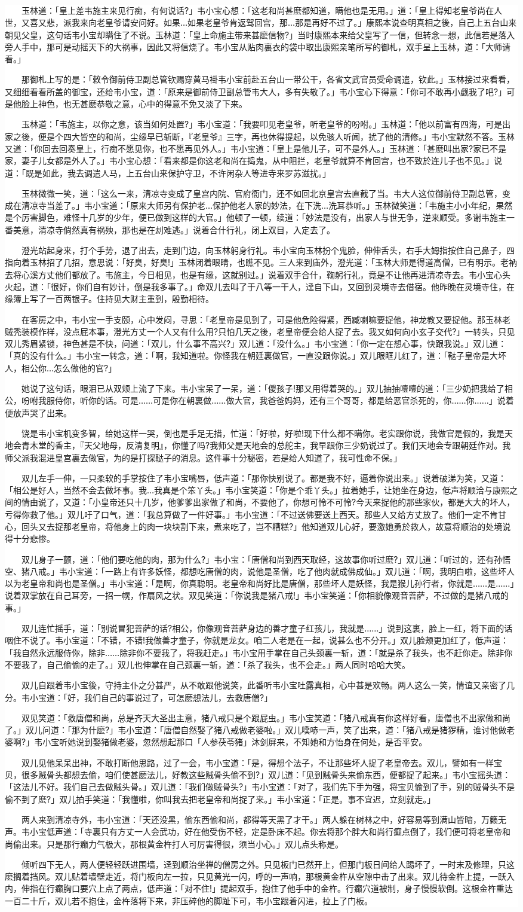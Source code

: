 　　玉林道：「皇上差韦施主来见行痴，有何说话?」韦小宝心想：「这老和尚甚麽都知道，瞒他也是无用。」道：「皇上得知老皇爷尚在人世，又喜又悲，派我来向老皇爷请安问好。如果…如果老皇爷肯返驾回宫，那…那是再好不过了。」康熙本说查明真相之後，自己上五台山来朝见父皇，这句话韦小宝却瞒住了不说。玉林道：「皇上命施主带来甚麽信物?」当时康熙本来给父皇写了一信，但转念一想，此信若是落入旁人手中，那可是动摇天下的大祸事，因此又将信烧了。韦小宝从贴肉裏衣的袋中取出康熙亲笔所写的御札，双手呈上玉林，道：「大师请看。」

　　那御札上写的是：「敕令御前侍卫副总管钦赐穿黄马褂韦小宝前赴五台山一带公干，各省文武官员受命调遣，钦此。」玉林接过来看看，又细细看看所盖的御宝，还给韦小宝，道：「原来是御前侍卫副总管韦大人，多有失敬了。」韦小宝心下得意：「你可不敢再小觑我了吧?」可是他脸上神色，也无甚麽恭敬之意，心中的得意不免又淡了下来。

　　玉林道：「韦施主，以你之意，该当如何处置?」韦小宝道：「我要叩见老皇爷，听老皇爷的吩咐。」玉林道：「他以前富有四海，可是出家之後，便是个四大皆空的和尚，尘缘早已斩断，『老皇爷』三字，再也休得提起，以免骇人听闻，扰了他的清修。」韦小宝默然不答。玉林又道：「你回去回奏皇上，行痴不愿见你，也不愿再见外人。」韦小宝道：「皇上是他儿子，可不是外人。」玉林道：「甚麽叫出家?家已不是家，妻子儿女都是外人了。」韦小宝心想：「看来都是你这老和尚在捣鬼，从中阻拦，老皇爷就算不肯回宫，也不致於连儿子也不见。」说道：「既是如此，我去调遣人马，上五台山来保护守卫，不许闲杂人等进寺来罗苏滋扰。」

　　玉林微微一笑，道：「这么一来，清凉寺变成了皇宫内院、官府衙门，还不如回北京皇宫去直截了当。韦大人这位御前侍卫副总管，变成在清凉寺当差了。」韦小宝道：「原来大师另有保护老…保护他老人家的妙法，在下洗…洗耳恭听。」玉林微笑道：「韦施主小小年纪，果然是个厉害脚色，难怪十几岁的少年，便已做到这样的大官。」他顿了一顿，续道：「妙法是没有，出家人与世无争，逆来顺受。多谢韦施主一番美意，清凉寺倘然真有祸殃，那也是在刦难逃。」说着合什行礼，闭上双目，入定去了。

　　澄光站起身来，打个手势，退了出去，走到门边，向玉林躬身行礼。韦小宝向玉林扮个鬼脸，伸伸舌头，右手大姆指按住自己鼻子，四指向着玉林招了几招，意思说：「好臭，好臭!」玉林闭着眼睛，也瞧不见。三人来到庙外，澄光道：「玉林大师是得道高僧，已有明示。老衲去将心溪方丈他们都放了。韦施主，今日相见，也是有缘，这就别过。」说着双手合什，鞠躬行礼，竟是不让他再进清凉寺去。韦小宝心头火起，道：「很好，你们自有妙计，倒是我多事了。」命双儿去叫了于八等一干人，迳自下山，又回到灵境寺去借宿。他昨晚在灵境寺住，在缘簿上写了一百两银子。住持见大财主重到，殷勤相待。

　　在客房之中，韦小宝一手支颐，心中发闷，寻思：「老皇帝是见到了，可是他危险得紧，西臧喇嘛要捉他，神龙教又要捉他。那玉林老贼秃装模作样，没点屁本事，澄光方丈一个人又有什么用?只怕几天之後，老皇帝便会给人捉了去。我又如何向小玄子交代?」一转头，只见双儿秀眉紧锁，神色甚是不快，问道：「双儿，什么事不高兴?」双儿道：「没什么。」韦小宝道：「你一定在想心事，快跟我说。」双儿道：「真的没有什么。」韦小宝一转念，道：「啊，我知道啦。你怪我在朝廷裏做官，一直没跟你说。」双儿眼眶儿红了，道：「鞑子皇帝是大坏人，相公你…怎么做他的官?」

　　她说了这句话，眼泪已从双颊上流了下来。韦小宝呆了一呆，道：「儍孩子!那又用得着哭的。」双儿抽抽噎噎的道：「三少奶把我给了相公，吩咐我服侍你，听你的话。可是……可是你在朝裏做……做大官，我爸爸妈妈，还有三个哥哥，都是给恶官杀死的，你……你……」说着便放声哭了出来。

　　饶是韦小宝机变多智，给她这样一哭，倒也是手足无措，忙道：「好啦，好啦!现下什么都不瞒你。老实跟你说，我做官是假的，我是天地会青木堂的香主，『天父地母，反清复明』，你懂了吗?我师父是天地会的总舵主，我早跟你三少奶说过了。我们天地会专跟朝廷作对。我师父派我混进皇宫裏去做官，为的是打探鞑子的消息。这件事十分秘密，若是给人知道了，我可性命不保。」

　　双儿左手一伸，一只柔软的手掌按住了韦小宝嘴唇，低声道：「那你快别说了。都是我不好，逼着你说出来。」说着破涕为笑，又道：「相公是好人，当然不会去做坏事。我…我真是个笨丫头。」韦小宝笑道：「你是个乖丫头。」拉着她手，让她坐在身边，低声将顺洽与康熙之间的情由说了，又道：「小皇帝还只十几岁，他爹爹出家做了和尚，不要他了，你想可怜不可怜?今天来捉他的那些家伙，都是大大的坏人，亏得你救了他。」双儿吁了口气，道：「我总算做了一件好事。」韦小宝道：「不过送佛要送上西天。那些人又给方丈放了。他们一定不肯甘心，回头又去捉那老皇帝，将他身上的肉一块块割下来，煮来吃了，岂不糟糕?」他知道双儿心好，要激她勇於救人，故意将顺治的处境说得十分悲惨。

　　双儿身子一颤，道：「他们要吃他的肉，那为什么?」韦小宝：「唐僧和尚到西天取经，这故事你听过麽?」双儿道：「听过的，还有孙悟空、猪八戒。」韦小宝道：「一路上有许多妖怪，都想吃唐僧的肉，说他是圣僧，吃了他肉就成佛成仙。」双儿道：「啊，我明白啦，这些坏人以为老皇帝和尚也是圣僧。」韦小宝道：「是啊，你真聪明。老皇帝和尚好比是唐僧，那些坏人是妖怪，我是猴儿孙行者，你就是……是……」说着双掌放在自己耳旁，一招一幌，作扇风之状。双见笑道：「你说我是猪八戒!」韦小宝笑道：「你相貌像观音菩萨，不过做的是猪八戒的事。」

　　双儿连忙摇手，道：「别说冒犯菩萨的话?相公，你像观音菩萨身边的善才童子红孩儿，我就是……」说到这裏，脸上一红，将下面的话咽住不说了。韦小宝道：「不错，不错!我做善才童子，你就是龙女。咱二人老是在一起，说甚么也不分开。」双儿脸颊更加红了，低声道：「我自然永远服侍你，除非……除非你不要我了，将我赶走。」韦小宝用手掌在自己头颈裏一斩，道：「就是杀了我头，也不赶你走。除非你不要我了，自己偷偷的走了。」双儿也伸掌在自己颈裏一斩，道：「杀了我头，也不会走。」两人同时哈哈大笑。

　　双儿自跟着韦小宝後，守持主仆之分甚严，从不敢跟他说笑，此番听韦小宝吐露真相，心中甚是欢畅。两人这么一笑，情谊又亲密了几分。韦小宝道：「好，我们自己的事说过了，可怎麽想法儿，去救唐僧?」

　　双见笑道：「救唐僧和尚，总是齐天大圣出主意，猪八戒只是个跟屁虫。」韦小宝笑道：「猪八戒真有你这样好看，唐僧也不出家做和尚了。」双儿问道：「那为什麽?」韦小宝道：「唐僧自然娶了猪八戒做老婆啦。」双儿噗哧一声，笑了出来，道：「猪八戒是猪猡精，谁讨他做老婆啊?」韦小宝听她说到娶猪做老婆，忽然想起那口「人参茯苓猪」沐剑屏来，不知她和方怡身在何处，是否平安。

　　双儿见他呆呆出神，不敢打断他思路，过了一会，韦小宝道：「是，得想个法子，不让那些坏人捉了老皇帝去。双儿，譬如有一样宝贝，很多贼骨头都想去偷，咱们使甚麽法儿，好教这些贼骨头偷不到?」双儿道：「见到贼骨头来偷东西，便都捉了起来。」韦小宝摇头道：「这法儿不好。我们自己去做贼头骨。」双儿道：「我们做贼骨头?」韦小宝道：「对了，我们先下手为强，将宝贝愉到了手，别的贼骨头不是偷不到了麽?」双儿拍手笑道：「我懂啦，你叫我去把老皇帝和尚捉了来。」韦小宝道：「正是。事不宜迟，立刻就走。」

　　两人来到清凉寺外，韦小宝道：「天还没黑，偷东西偷和尚，都得等天黑了才干。」两人躲在树林之中，好容易等到满山皆暗，万籁无声。韦小宝低声道：「寺裏只有方丈一人会武功，好在他受伤不轻，定是卧床不起。你去将那个胖大和尚行癫点倒了，我们便可将老皇帝和尚偷出来。只是那行癫力气极大，那根黄金杵打人可厉害得很，须当小心。」双儿点头称是。

　　倾听四下无人，两人便轻轻跃进围墙，迳到顺治坐禅的僧房之外。只见板门已然开上，但那门板日间给人踢坏了，一时末及修理，只这麽搁着挡风。双儿贴着墙壁走近，将门板向左一拉，只见黄光一闪，呼的一声响，那根黄金杵从空隙中击了出来。双儿待金杵上提，一跃入内，伸指在行癫胸口要穴上点了两点，低声道：「对不住!」提起双手，抱住了他手中的金杵。行癫穴道被制，身子慢慢软倒。这根金杵重达一百二十斤，双儿若不抱住，金杵落将下来，非压碎他的脚趾下可，韦小宝跟着闪进，拉上了门板。
